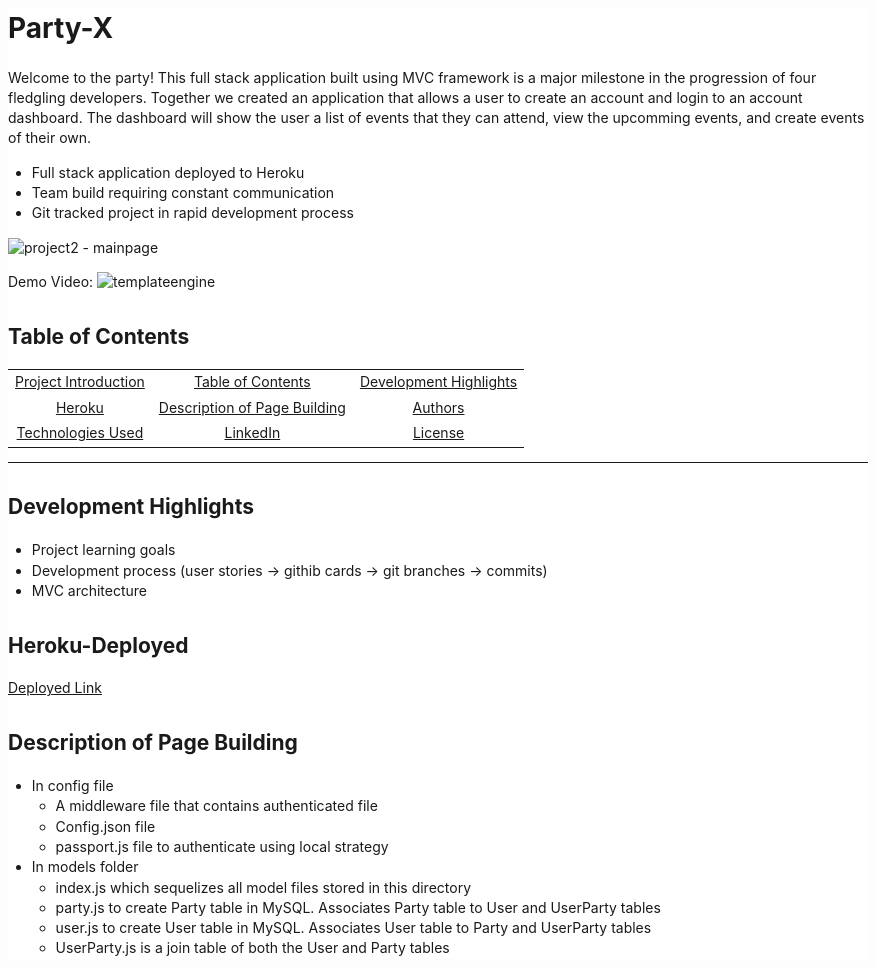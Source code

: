 # Party-X

Welcome to the party! This full stack application built using MVC framework is a major milestone in the progression of four fledgling developers. Together we created an application that allows a user to create an account and login to an account dashboard. The dashboard will show the user a list of events that they can attend, view the upcomming events, and create events of their own.

- Full stack application deployed to Heroku
- Team build requiring constant communication
- Git tracked project in rapid development process

<img width="1249" alt="project2 - mainpage" src="https://user-images.githubusercontent.com/52800632/107716276-ded6c780-6c85-11eb-9446-1a56a2f0e975.png">

Demo Video:
![templateengine](https://user-images.githubusercontent.com/52800632/107716420-3a08ba00-6c86-11eb-8f3c-83bfae0e94f4.gif)

## Table of Contents

|                                         |                                                               |                                                  |
| :-------------------------------------: | :-----------------------------------------------------------: | :----------------------------------------------: |
|    [Project Introduction](#party-x)     |            [Table of Contents](#table-of-contents)            | [Development Highlights](development-highlights) |
|       [Heroku](#heroku-deployed)        | [Description of Page Building](#Description-of-Page-Building) |               [Authors](#authors)                |
| [Technologies Used](#Technologies-Used) |                     [LinkedIn](#LinkedIn)                     |               [License](#License)                |

---

## Development Highlights

- Project learning goals
- Development process (user stories -> githib cards -> git branches -> commits)
- MVC architecture

## Heroku-Deployed

[Deployed Link](https://party-x.herokuapp.com/)

## Description of Page Building

- In config file
   <ul> 
  <li> A middleware file that contains authenticated file
  <li> Config.json file
  <li> passport.js file to authenticate using local strategy 
  </li>
  </ul>
- In models folder
  <ul> 
  <li> index.js which sequelizes all model files stored in this directory
  <li> party.js to create Party table in MySQL. Associates Party table to User and UserParty tables
  <li> user.js to create User table in MySQL. Associates User table to Party and UserParty tables
  <li> UserParty.js is a join table of both the User and Party tables
  </li> 
  </ul>
